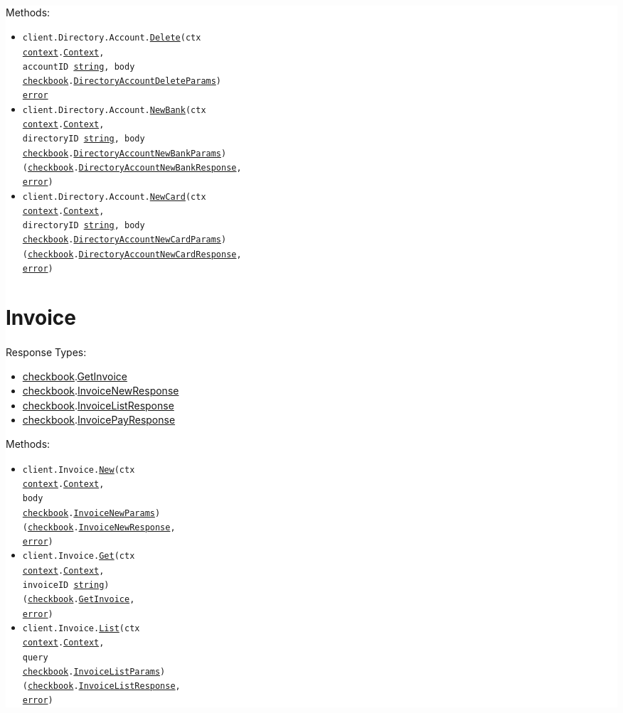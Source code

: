 Methods:

- <code title="delete /v3/directory/{directory_id}/account/{account_id}">client.Directory.Account.<a href="https://pkg.go.dev/github.com/stainless-sdks/checkbook-go#DirectoryAccountService.Delete">Delete</a>(ctx <a href="https://pkg.go.dev/context">context</a>.<a href="https://pkg.go.dev/context#Context">Context</a>, accountID <a href="https://pkg.go.dev/builtin#string">string</a>, body <a href="https://pkg.go.dev/github.com/stainless-sdks/checkbook-go">checkbook</a>.<a href="https://pkg.go.dev/github.com/stainless-sdks/checkbook-go#DirectoryAccountDeleteParams">DirectoryAccountDeleteParams</a>) <a href="https://pkg.go.dev/builtin#error">error</a></code>
- <code title="post /v3/directory/{directory_id}/account/bank">client.Directory.Account.<a href="https://pkg.go.dev/github.com/stainless-sdks/checkbook-go#DirectoryAccountService.NewBank">NewBank</a>(ctx <a href="https://pkg.go.dev/context">context</a>.<a href="https://pkg.go.dev/context#Context">Context</a>, directoryID <a href="https://pkg.go.dev/builtin#string">string</a>, body <a href="https://pkg.go.dev/github.com/stainless-sdks/checkbook-go">checkbook</a>.<a href="https://pkg.go.dev/github.com/stainless-sdks/checkbook-go#DirectoryAccountNewBankParams">DirectoryAccountNewBankParams</a>) (<a href="https://pkg.go.dev/github.com/stainless-sdks/checkbook-go">checkbook</a>.<a href="https://pkg.go.dev/github.com/stainless-sdks/checkbook-go#DirectoryAccountNewBankResponse">DirectoryAccountNewBankResponse</a>, <a href="https://pkg.go.dev/builtin#error">error</a>)</code>
- <code title="post /v3/directory/{directory_id}/account/card">client.Directory.Account.<a href="https://pkg.go.dev/github.com/stainless-sdks/checkbook-go#DirectoryAccountService.NewCard">NewCard</a>(ctx <a href="https://pkg.go.dev/context">context</a>.<a href="https://pkg.go.dev/context#Context">Context</a>, directoryID <a href="https://pkg.go.dev/builtin#string">string</a>, body <a href="https://pkg.go.dev/github.com/stainless-sdks/checkbook-go">checkbook</a>.<a href="https://pkg.go.dev/github.com/stainless-sdks/checkbook-go#DirectoryAccountNewCardParams">DirectoryAccountNewCardParams</a>) (<a href="https://pkg.go.dev/github.com/stainless-sdks/checkbook-go">checkbook</a>.<a href="https://pkg.go.dev/github.com/stainless-sdks/checkbook-go#DirectoryAccountNewCardResponse">DirectoryAccountNewCardResponse</a>, <a href="https://pkg.go.dev/builtin#error">error</a>)</code>

# Invoice

Response Types:

- <a href="https://pkg.go.dev/github.com/stainless-sdks/checkbook-go">checkbook</a>.<a href="https://pkg.go.dev/github.com/stainless-sdks/checkbook-go#GetInvoice">GetInvoice</a>
- <a href="https://pkg.go.dev/github.com/stainless-sdks/checkbook-go">checkbook</a>.<a href="https://pkg.go.dev/github.com/stainless-sdks/checkbook-go#InvoiceNewResponse">InvoiceNewResponse</a>
- <a href="https://pkg.go.dev/github.com/stainless-sdks/checkbook-go">checkbook</a>.<a href="https://pkg.go.dev/github.com/stainless-sdks/checkbook-go#InvoiceListResponse">InvoiceListResponse</a>
- <a href="https://pkg.go.dev/github.com/stainless-sdks/checkbook-go">checkbook</a>.<a href="https://pkg.go.dev/github.com/stainless-sdks/checkbook-go#InvoicePayResponse">InvoicePayResponse</a>

Methods:

- <code title="post /v3/invoice">client.Invoice.<a href="https://pkg.go.dev/github.com/stainless-sdks/checkbook-go#InvoiceService.New">New</a>(ctx <a href="https://pkg.go.dev/context">context</a>.<a href="https://pkg.go.dev/context#Context">Context</a>, body <a href="https://pkg.go.dev/github.com/stainless-sdks/checkbook-go">checkbook</a>.<a href="https://pkg.go.dev/github.com/stainless-sdks/checkbook-go#InvoiceNewParams">InvoiceNewParams</a>) (<a href="https://pkg.go.dev/github.com/stainless-sdks/checkbook-go">checkbook</a>.<a href="https://pkg.go.dev/github.com/stainless-sdks/checkbook-go#InvoiceNewResponse">InvoiceNewResponse</a>, <a href="https://pkg.go.dev/builtin#error">error</a>)</code>
- <code title="get /v3/invoice/{invoice_id}">client.Invoice.<a href="https://pkg.go.dev/github.com/stainless-sdks/checkbook-go#InvoiceService.Get">Get</a>(ctx <a href="https://pkg.go.dev/context">context</a>.<a href="https://pkg.go.dev/context#Context">Context</a>, invoiceID <a href="https://pkg.go.dev/builtin#string">string</a>) (<a href="https://pkg.go.dev/github.com/stainless-sdks/checkbook-go">checkbook</a>.<a href="https://pkg.go.dev/github.com/stainless-sdks/checkbook-go#GetInvoice">GetInvoice</a>, <a href="https://pkg.go.dev/builtin#error">error</a>)</code>
- <code title="get /v3/invoice">client.Invoice.<a href="https://pkg.go.dev/github.com/stainless-sdks/checkbook-go#InvoiceService.List">List</a>(ctx <a href="https://pkg.go.dev/context">context</a>.<a href="https://pkg.go.dev/context#Context">Context</a>, query <a href="https://pkg.go.dev/github.com/stainless-sdks/checkbook-go">checkbook</a>.<a href="https://pkg.go.dev/github.com/stainless-sdks/checkbook-go#InvoiceListParams">InvoiceListParams</a>) (<a href="https://pkg.go.dev/github.com/stainless-sdks/checkbook-go">checkbook</a>.<a href="https://pkg.go.dev/github.com/stainless-sdks/checkbook-go#InvoiceListResponse">InvoiceListResponse</a>, <a href="https://pkg.go.dev/builtin#error">error</a>)</code>